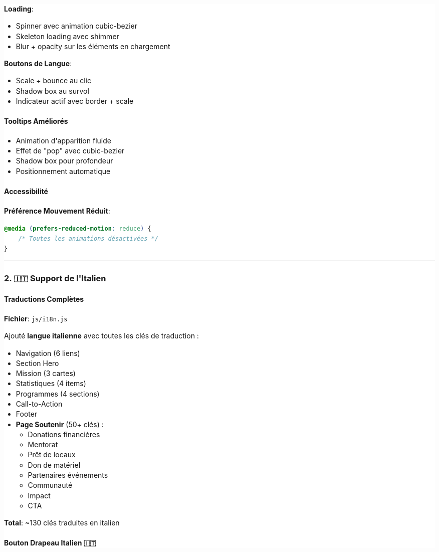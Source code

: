 **Loading**:
- Spinner avec animation cubic-bezier
- Skeleton loading avec shimmer
- Blur + opacity sur les éléments en chargement

**Boutons de Langue**:
- Scale + bounce au clic
- Shadow box au survol
- Indicateur actif avec border + scale

#### Tooltips Améliorés

- Animation d'apparition fluide
- Effet de "pop" avec cubic-bezier
- Shadow box pour profondeur
- Positionnement automatique

#### Accessibilité

**Préférence Mouvement Réduit**:
```css
@media (prefers-reduced-motion: reduce) {
    /* Toutes les animations désactivées */
}
```

---

### 2. 🇮🇹 Support de l'Italien

#### Traductions Complètes

**Fichier**: `js/i18n.js`

Ajouté **langue italienne** avec toutes les clés de traduction :
- Navigation (6 liens)
- Section Hero
- Mission (3 cartes)
- Statistiques (4 items)
- Programmes (4 sections)
- Call-to-Action
- Footer
- **Page Soutenir** (50+ clés) :
  - Donations financières
  - Mentorat
  - Prêt de locaux
  - Don de matériel
  - Partenaires événements
  - Communauté
  - Impact
  - CTA

**Total**: ~130 clés traduites en italien

#### Bouton Drapeau Italien 🇮🇹
